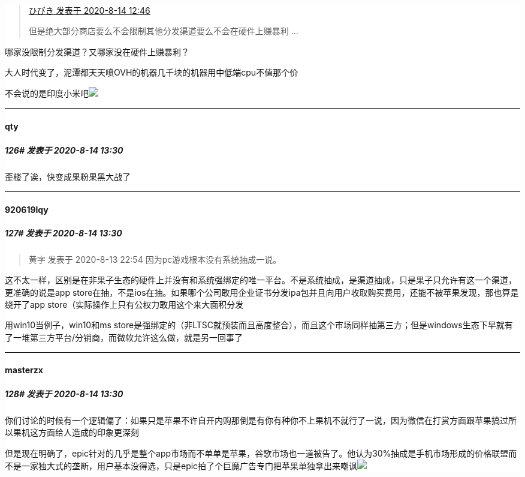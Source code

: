 

<blockquote><a href="httphttps://bbs.saraba1st.com/2b/forum.php?mod=redirect&amp;goto=findpost&amp;pid=48426611&amp;ptid=1954625" target="_blank">ひびき 发表于 2020-8-14 12:46</a>

但是绝大部分商店要么不会限制其他分发渠道要么不会在硬件上赚暴利 ...</blockquote>
哪家没限制分发渠道？又哪家没在硬件上赚暴利？

大人时代变了，泥潭都天天喷OVH的机器几千块的机器用中低端cpu不值那个价

不会说的是印度小米吧<img src="https://static.saraba1st.com/image/smiley/face2017/053.png" referrerpolicy="no-referrer">







-----

####  qty  
##### 126#       发表于 2020-8-14 13:30




歪楼了诶，快变成果粉果黑大战了







-----

####  920619lqy  
##### 127#       发表于 2020-8-14 13:30



<blockquote>黄字 发表于 2020-8-13 22:54
因为pc游戏根本没有系统抽成一说。</blockquote>
这不太一样，区别是在非果子生态的硬件上并没有和系统强绑定的唯一平台。不是系统抽成，是渠道抽成，只是果子只允许有这一个渠道，更准确的说是app store在抽，不是ios在抽。如果哪个公司敢用企业证书分发ipa包并且向用户收取购买费用，还能不被苹果发现，那也算是绕开了app store（实际操作上只有公权力敢用这个来大面积分发

用win10当例子，win10和ms store是强绑定的（非LTSC就预装而且高度整合），而且这个市场同样抽第三方；但是windows生态下早就有了一堆第三方平台/分销商，而微软允许这么做，就是另一回事了







-----

####  masterzx  
##### 128#       发表于 2020-8-14 13:30




你们讨论的时候有一个逻辑偏了：如果只是苹果不许自开内购那倒是有你有种你不上果机不就行了一说，因为微信在打赏方面跟苹果搞过所以果机这方面给人造成的印象更深刻


但是现在明确了，epic针对的几乎是整个app市场而不单单是苹果，谷歌市场也一道被告了。他认为30%抽成是手机市场形成的价格联盟而不是一家独大式的垄断，用户基本没得选，只是epic拍了个巨魔广告专门把苹果单独拿出来嘲讽<img src="https://static.saraba1st.com/image/smiley/face2017/037.png" referrerpolicy="no-referrer">
